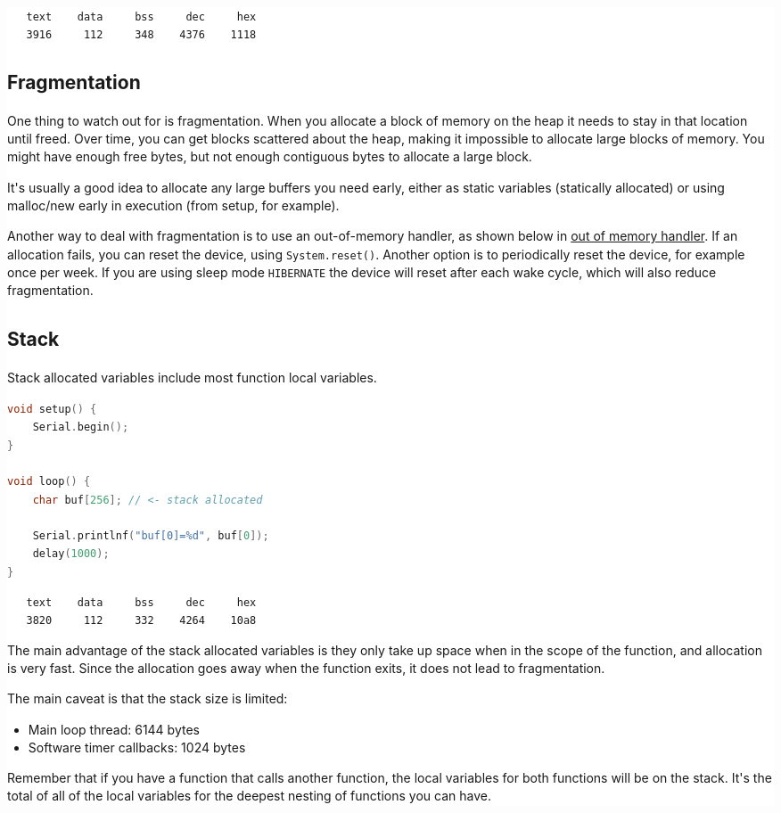 ```none
   text    data     bss     dec     hex
   3916     112     348    4376    1118 
```

## Fragmentation

One thing to watch out for is fragmentation. When you allocate a block of memory on the heap it needs to stay in that location until freed. Over time, you can get blocks scattered about the heap, making it impossible to allocate large blocks of memory. You might have enough free bytes, but not enough contiguous bytes to allocate a large block.

It's usually a good idea to allocate any large buffers you need early, either as static variables (statically allocated) or using malloc/new early in execution (from setup, for example).

Another way to deal with fragmentation is to use an out-of-memory handler, as shown below in [out of memory handler](#out-of-memory-handler). If an allocation fails, you can reset the device, using `System.reset()`. Another option is to periodically reset the device, for example once per week. If you are using sleep mode `HIBERNATE` the device will reset after each wake cycle, which will also reduce fragmentation.

## Stack

Stack allocated variables include most function local variables.

```cpp
void setup() {
    Serial.begin();
}

void loop() {
    char buf[256]; // <- stack allocated
    
    Serial.printlnf("buf[0]=%d", buf[0]);
    delay(1000);
}
```

```none
   text    data     bss     dec     hex
   3820     112     332    4264    10a8
```

The main advantage of the stack allocated variables is they only take up space when in the scope of the function, and allocation is very fast. Since the allocation goes away when the function exits, it does not lead to fragmentation.

The main caveat is that the stack size is limited:

- Main loop thread: 6144 bytes
- Software timer callbacks: 1024 bytes

Remember that if you have a function that calls another function, the local variables for both functions will be on the stack. It's the total of all of the local variables for the deepest nesting of functions you can have.
